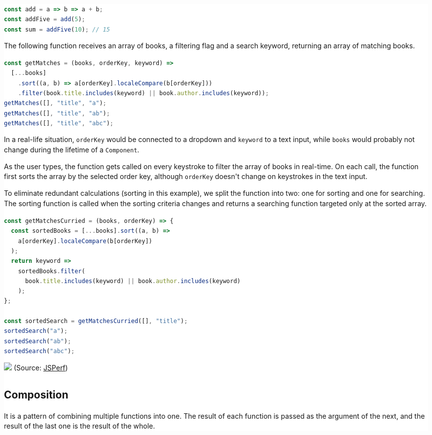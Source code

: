 ```js
const add = a => b => a + b;
const addFive = add(5);
const sum = addFive(10); // 15
```

The following function receives an array of books, a filtering flag and a search keyword, returning an array of matching books.

```js
const getMatches = (books, orderKey, keyword) =>
  [...books]
    .sort((a, b) => a[orderKey].localeCompare(b[orderKey]))
    .filter(book.title.includes(keyword) || book.author.includes(keyword));
getMatches([], "title", "a");
getMatches([], "title", "ab");
getMatches([], "title", "abc");
```

In a real-life situation, `orderKey` would be connected to a dropdown and `keyword` to a text input, while `books` would probably not change during the lifetime of a `Component`.

As the user types, the function gets called on every keystroke to filter the array of books in real-time.
On each call, the function first sorts the array by the selected order key, although `orderKey` doesn't change on keystrokes in the text input.

To eliminate redundant calculations (sorting in this example), we split the function into two: one for sorting and one for searching.
The sorting function is called when the sorting criteria changes and returns a searching function targeted only at the sorted array.

```js
const getMatchesCurried = (books, orderKey) => {
  const sortedBooks = [...books].sort((a, b) =>
    a[orderKey].localeCompare(b[orderKey])
  );
  return keyword =>
    sortedBooks.filter(
      book.title.includes(keyword) || book.author.includes(keyword)
    );
};

const sortedSearch = getMatchesCurried([], "title");
sortedSearch("a");
sortedSearch("ab");
sortedSearch("abc");
```

![](./jsperf-currying.png)
(Source: [JSPerf](https://jsperf.com/filter-currying))

## Composition

It is a pattern of combining multiple functions into one.
The result of each function is passed as the argument of the next, and the result of the last one is the result of the whole.
